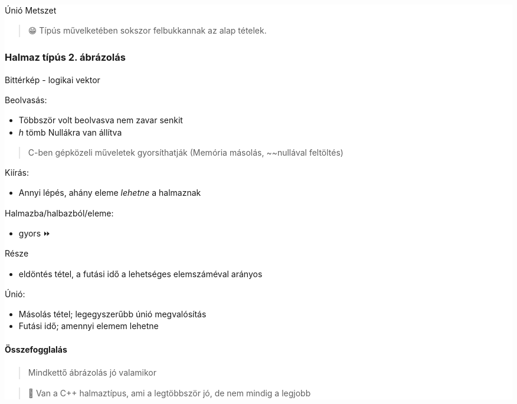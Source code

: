 Únió
Metszet

> 😁 Típús művelketében sokszor felbukkannak az alap tételek.

### Halmaz típús 2. ábrázolás
Bittérkép - logikai vektor 

Beolvasás: 
- Többször volt beolvasva nem zavar senkit
- *h* tömb Nullákra van állítva 

> C-ben gépközeli műveletek gyorsíthatják (Memória másolás, ~~nullával feltöltés)

Kiírás:
- Annyi lépés, ahány eleme *lehetne* a halmaznak

Halmazba/halbazból/eleme:
- gyors ⏩

Része
- eldöntés tétel, a futási idő a lehetséges elemszáméval arányos

Únió:
- Másolás tétel; legegyszerűbb únió megvalósítás
- Futási idő; amennyi elemem lehetne



#### Összefogglalás
> Mindkettő ábrázolás jó valamikor 

> 📕 Van a C++ halmaztípus, ami a legtöbbször jó, de nem mindig a legjobb
